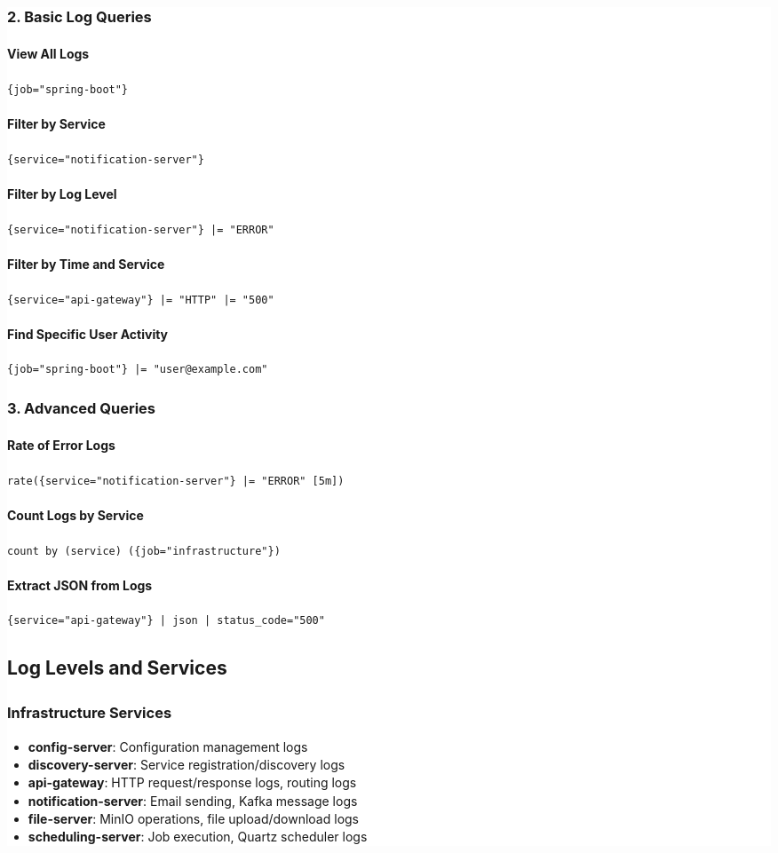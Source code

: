 ### 2. Basic Log Queries

#### View All Logs
```logql
{job="spring-boot"}
```

#### Filter by Service
```logql
{service="notification-server"}
```

#### Filter by Log Level
```logql
{service="notification-server"} |= "ERROR"
```

#### Filter by Time and Service
```logql
{service="api-gateway"} |= "HTTP" |= "500"
```

#### Find Specific User Activity
```logql
{job="spring-boot"} |= "user@example.com"
```

### 3. Advanced Queries

#### Rate of Error Logs
```logql
rate({service="notification-server"} |= "ERROR" [5m])
```

#### Count Logs by Service
```logql
count by (service) ({job="infrastructure"})
```

#### Extract JSON from Logs
```logql
{service="api-gateway"} | json | status_code="500"
```

## Log Levels and Services

### Infrastructure Services
- **config-server**: Configuration management logs
- **discovery-server**: Service registration/discovery logs
- **api-gateway**: HTTP request/response logs, routing logs
- **notification-server**: Email sending, Kafka message logs
- **file-server**: MinIO operations, file upload/download logs
- **scheduling-server**: Job execution, Quartz scheduler logs
